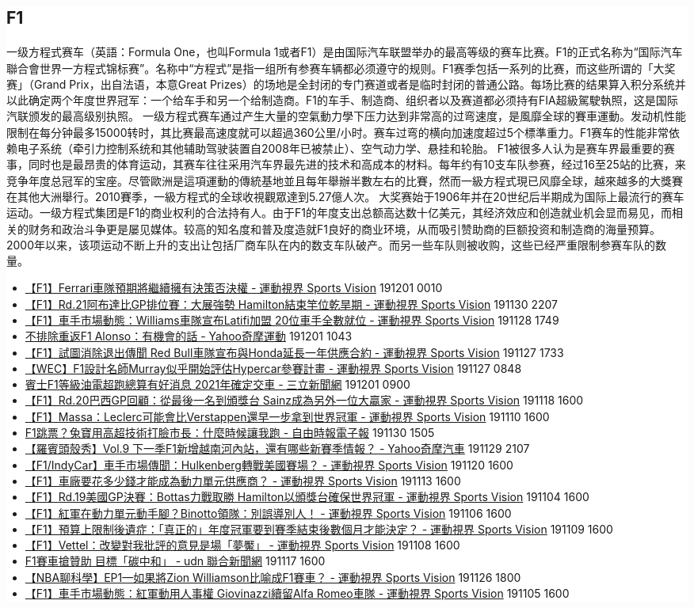 ## F1

一级方程式赛车（英語：Formula One，也叫Formula 1或者F1）是由国际汽车联盟举办的最高等级的赛车比赛。F1的正式名称为“国际汽车聯合會世界一方程式锦标赛”。名称中“方程式”是指一组所有参赛车辆都必须遵守的规则。F1赛季包括一系列的比赛，而这些所谓的「大奖赛」（Grand Prix，出自法语，本意Great Prizes）的场地是全封闭的专门赛道或者是临时封闭的普通公路。每场比赛的结果算入积分系统并以此确定两个年度世界冠军：一个给车手和另一个给制造商。F1的车手、制造商、组织者以及赛道都必须持有FIA超級駕駛執照，这是国际汽联颁发的最高级别执照。
一级方程式赛车通过产生大量的空氣動力學下压力达到非常高的过弯速度，是風靡全球的賽車運動。发动机性能限制在每分钟最多15000转时，其比赛最高速度就可以超過360公里/小时。赛车过弯的横向加速度超过5个標準重力。F1赛车的性能非常依赖电子系统（牵引力控制系统和其他辅助驾驶装置自2008年已被禁止）、空气动力学、悬挂和轮胎。
F1被很多人认为是赛车界最重要的赛事，同时也是最昂贵的体育运动，其赛车往往采用汽车界最先进的技术和高成本的材料。每年约有10支车队参赛，经过16至25站的比赛，来竞争年度总冠军的宝座。尽管歐洲是這項運動的傳統基地並且每年舉辦半數左右的比賽，然而一級方程式現已风靡全球，越來越多的大獎賽在其他大洲舉行。2010賽季，一級方程式的全球收視觀眾達到5.27億人次。
大奖赛始于1906年并在20世纪后半期成为国际上最流行的赛车运动。一级方程式集团是F1的商业权利的合法持有人。由于F1的年度支出总额高达数十亿美元，其经济效应和创造就业机会显而易见，而相关的财务和政治斗争更是屡见媒体。较高的知名度和普及度造就F1良好的商业环境，从而吸引赞助商的巨额投资和制造商的海量预算。2000年以来，该项运动不断上升的支出让包括厂商车队在内的数支车队破产。而另一些车队则被收购，这些已经严重限制参赛车队的数量。
- [【F1】Ferrari車隊預期將繼續擁有決策否決權 - 運動視界 Sports Vision](https://www.sportsv.net/articles/69652 "【F1】Ferrari車隊預期將繼續擁有決策否決權 - 運動視界 Sports Vision") 191201 0010
- [【F1】Rd.21阿布達比GP排位賽：大展強勢 Hamilton結束竿位乾旱期 - 運動視界 Sports Vision](https://www.sportsv.net/articles/69637 "【F1】Rd.21阿布達比GP排位賽：大展強勢 Hamilton結束竿位乾旱期 - 運動視界 Sports Vision") 191130 2207
- [【F1】車手市場動態：Williams車隊宣布Latifi加盟 20位車手全數就位 - 運動視界 Sports Vision](https://www.sportsv.net/articles/69571 "【F1】車手市場動態：Williams車隊宣布Latifi加盟 20位車手全數就位 - 運動視界 Sports Vision") 191128 1749
- [不排除重返F1 Alonso：有機會的話 - Yahoo奇摩運動](https://tw.sports.yahoo.com/news/%E4%B8%8D%E6%8E%92%E9%99%A4%E9%87%8D%E8%BF%94f1-alonso-%E6%9C%89%E6%A9%9F%E6%9C%83%E7%9A%84%E8%A9%B1-024300154.html "不排除重返F1 Alonso：有機會的話 - Yahoo奇摩運動") 191201 1043
- [【F1】試圖消除退出傳聞 Red Bull車隊宣布與Honda延長一年供應合約 - 運動視界 Sports Vision](https://www.sportsv.net/articles/69537 "【F1】試圖消除退出傳聞 Red Bull車隊宣布與Honda延長一年供應合約 - 運動視界 Sports Vision") 191127 1733
- [【WEC】F1設計名師Murray似乎開始評估Hypercar參賽計畫 - 運動視界 Sports Vision](https://www.sportsv.net/articles/69523 "【WEC】F1設計名師Murray似乎開始評估Hypercar參賽計畫 - 運動視界 Sports Vision") 191127 0848
- [賓士F1等級油電超跑總算有好消息 2021年確定交車 - 三立新聞網](https://www.setn.com/News.aspx?NewsID=645505 "賓士F1等級油電超跑總算有好消息 2021年確定交車 - 三立新聞網") 191201 0900
- [【F1】Rd.20巴西GP回顧：從最後一名到頒獎台 Sainz成為另外一位大贏家 - 運動視界 Sports Vision](https://www.sportsv.net/articles/69274 "【F1】Rd.20巴西GP回顧：從最後一名到頒獎台 Sainz成為另外一位大贏家 - 運動視界 Sports Vision") 191118 1600
- [【F1】Massa：Leclerc可能會比Verstappen還早一步拿到世界冠軍 - 運動視界 Sports Vision](https://www.sportsv.net/articles/69013 "【F1】Massa：Leclerc可能會比Verstappen還早一步拿到世界冠軍 - 運動視界 Sports Vision") 191110 1600
- [F1跳票？兔寶用高超技術打臉市長：什麼時候讓我跑 - 自由時報電子報](https://partners.ltn.com.tw/article/5951 "F1跳票？兔寶用高超技術打臉市長：什麼時候讓我跑 - 自由時報電子報") 191130 1505
- [【羅賓頭殼秀】Vol.9 下一季F1新增越南河內站，還有哪些新賽季情報？ - Yahoo奇摩汽車](https://autos.yahoo.com.tw/video/%E7%BE%85%E8%B3%93%E9%A0%AD%E6%AE%BC%E7%A7%80-vol-9-%E4%B8%8B-%E5%AD%A3f1%E6%96%B0%E5%A2%9E%E8%B6%8A%E5%8D%97%E6%B2%B3%E5%85%A7%E7%AB%99-130736111.html "【羅賓頭殼秀】Vol.9 下一季F1新增越南河內站，還有哪些新賽季情報？ - Yahoo奇摩汽車") 191129 2107
- [【F1/IndyCar】車手市場傳聞：Hulkenberg轉戰美國賽場？ - 運動視界 Sports Vision](https://www.sportsv.net/articles/69333 "【F1/IndyCar】車手市場傳聞：Hulkenberg轉戰美國賽場？ - 運動視界 Sports Vision") 191120 1600
- [【F1】車廠要花多少錢才能成為動力單元供應商？ - 運動視界 Sports Vision](https://www.sportsv.net/articles/69109 "【F1】車廠要花多少錢才能成為動力單元供應商？ - 運動視界 Sports Vision") 191113 1600
- [【F1】Rd.19美國GP決賽：Bottas力戰取勝 Hamilton以頒獎台確保世界冠軍 - 運動視界 Sports Vision](https://www.sportsv.net/articles/68826 "【F1】Rd.19美國GP決賽：Bottas力戰取勝 Hamilton以頒獎台確保世界冠軍 - 運動視界 Sports Vision") 191104 1600
- [【F1】紅軍在動力單元動手腳？Binotto領隊：別誤導別人！ - 運動視界 Sports Vision](https://www.sportsv.net/articles/68889 "【F1】紅軍在動力單元動手腳？Binotto領隊：別誤導別人！ - 運動視界 Sports Vision") 191106 1600
- [【F1】預算上限制後遺症：「真正的」年度冠軍要到賽季結束後數個月才能決定？ - 運動視界 Sports Vision](https://www.sportsv.net/articles/68985 "【F1】預算上限制後遺症：「真正的」年度冠軍要到賽季結束後數個月才能決定？ - 運動視界 Sports Vision") 191109 1600
- [【F1】Vettel：改變對我批評的意見是場「夢魘」 - 運動視界 Sports Vision](https://www.sportsv.net/articles/68973 "【F1】Vettel：改變對我批評的意見是場「夢魘」 - 運動視界 Sports Vision") 191108 1600
- [F1賽車搶贊助 目標「碳中和」 - udn 聯合新聞網](https://udn.com/news/story/6811/4171293 "F1賽車搶贊助 目標「碳中和」 - udn 聯合新聞網") 191117 1600
- [【NBA聊科學】EP1—如果將Zion Williamson比喻成F1賽車？ - 運動視界 Sports Vision](https://www.sportsv.net/articles/69509 "【NBA聊科學】EP1—如果將Zion Williamson比喻成F1賽車？ - 運動視界 Sports Vision") 191126 1800
- [【F1】車手市場動態：紅軍動用人事權 Giovinazzi續留Alfa Romeo車隊 - 運動視界 Sports Vision](https://www.sportsv.net/articles/68857 "【F1】車手市場動態：紅軍動用人事權 Giovinazzi續留Alfa Romeo車隊 - 運動視界 Sports Vision") 191105 1600
